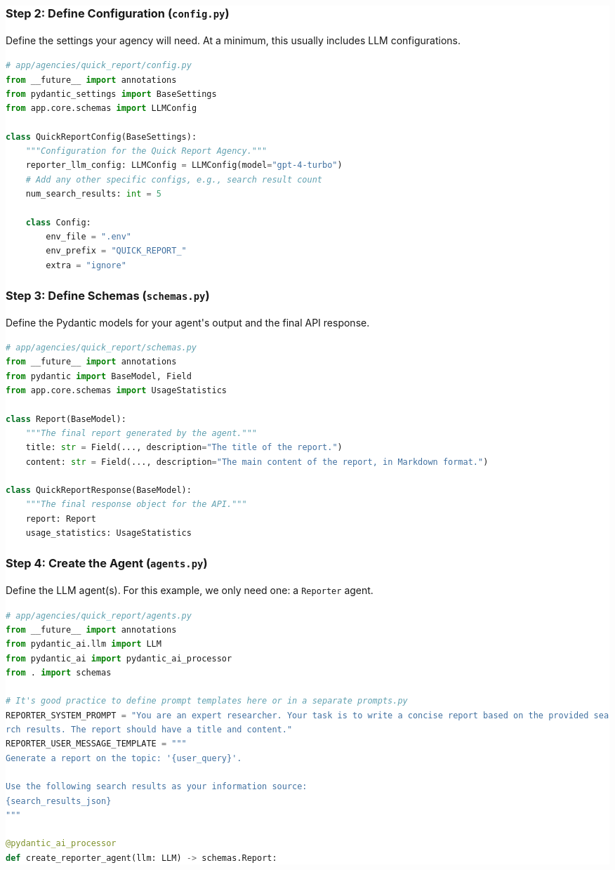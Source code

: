 ### Step 2: Define Configuration (`config.py`)

Define the settings your agency will need. At a minimum, this usually includes LLM configurations.

```python
# app/agencies/quick_report/config.py
from __future__ import annotations
from pydantic_settings import BaseSettings
from app.core.schemas import LLMConfig

class QuickReportConfig(BaseSettings):
    """Configuration for the Quick Report Agency."""
    reporter_llm_config: LLMConfig = LLMConfig(model="gpt-4-turbo")
    # Add any other specific configs, e.g., search result count
    num_search_results: int = 5

    class Config:
        env_file = ".env"
        env_prefix = "QUICK_REPORT_"
        extra = "ignore"
```

### Step 3: Define Schemas (`schemas.py`)

Define the Pydantic models for your agent's output and the final API response.

```python
# app/agencies/quick_report/schemas.py
from __future__ import annotations
from pydantic import BaseModel, Field
from app.core.schemas import UsageStatistics

class Report(BaseModel):
    """The final report generated by the agent."""
    title: str = Field(..., description="The title of the report.")
    content: str = Field(..., description="The main content of the report, in Markdown format.")

class QuickReportResponse(BaseModel):
    """The final response object for the API."""
    report: Report
    usage_statistics: UsageStatistics
```

### Step 4: Create the Agent (`agents.py`)

Define the LLM agent(s). For this example, we only need one: a `Reporter` agent.

```python
# app/agencies/quick_report/agents.py
from __future__ import annotations
from pydantic_ai.llm import LLM
from pydantic_ai import pydantic_ai_processor
from . import schemas

# It's good practice to define prompt templates here or in a separate prompts.py
REPORTER_SYSTEM_PROMPT = "You are an expert researcher. Your task is to write a concise report based on the provided search results. The report should have a title and content."
REPORTER_USER_MESSAGE_TEMPLATE = """
Generate a report on the topic: '{user_query}'.

Use the following search results as your information source:
{search_results_json}
"""

@pydantic_ai_processor
def create_reporter_agent(llm: LLM) -> schemas.Report:
```